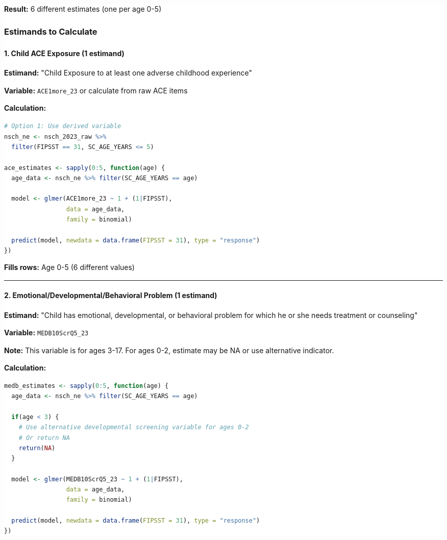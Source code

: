**Result:** 6 different estimates (one per age 0-5)

### Estimands to Calculate

#### 1. Child ACE Exposure (1 estimand)
**Estimand:** "Child Exposure to at least one adverse childhood experience"

**Variable:** `ACE1more_23` or calculate from raw ACE items

**Calculation:**
```r
# Option 1: Use derived variable
nsch_ne <- nsch_2023_raw %>%
  filter(FIPSST == 31, SC_AGE_YEARS <= 5)

ace_estimates <- sapply(0:5, function(age) {
  age_data <- nsch_ne %>% filter(SC_AGE_YEARS == age)

  model <- glmer(ACE1more_23 ~ 1 + (1|FIPSST),
                 data = age_data,
                 family = binomial)

  predict(model, newdata = data.frame(FIPSST = 31), type = "response")
})
```

**Fills rows:** Age 0-5 (6 different values)

---

#### 2. Emotional/Developmental/Behavioral Problem (1 estimand)
**Estimand:** "Child has emotional, developmental, or behavioral problem for which he or she needs treatment or counseling"

**Variable:** `MEDB10ScrQ5_23`

**Note:** This variable is for ages 3-17. For ages 0-2, estimate may be NA or use alternative indicator.

**Calculation:**
```r
medb_estimates <- sapply(0:5, function(age) {
  age_data <- nsch_ne %>% filter(SC_AGE_YEARS == age)

  if(age < 3) {
    # Use alternative developmental screening variable for ages 0-2
    # Or return NA
    return(NA)
  }

  model <- glmer(MEDB10ScrQ5_23 ~ 1 + (1|FIPSST),
                 data = age_data,
                 family = binomial)

  predict(model, newdata = data.frame(FIPSST = 31), type = "response")
})
```
